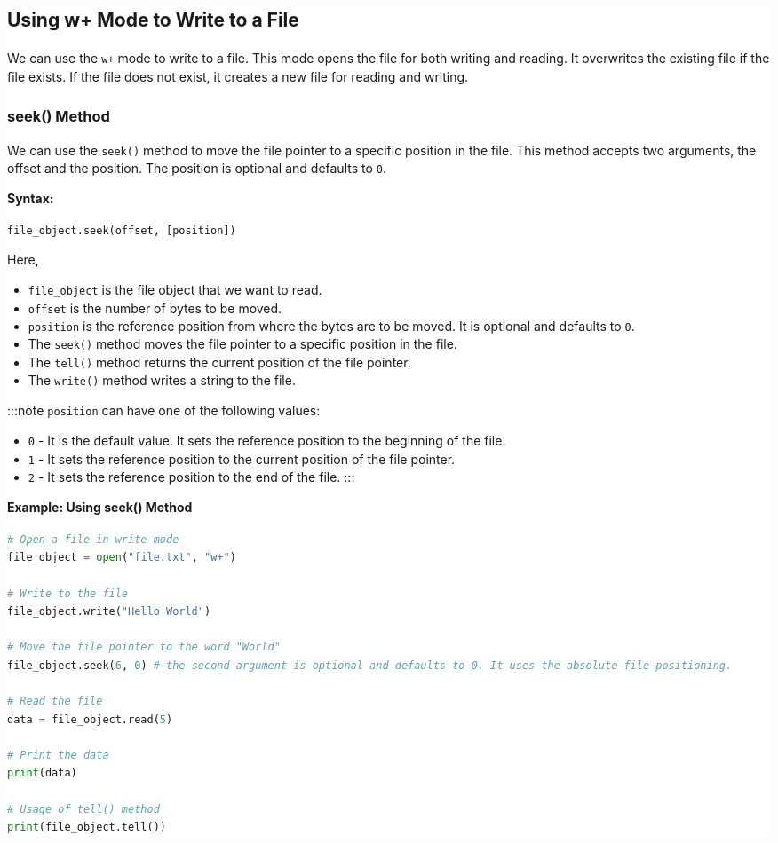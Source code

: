 ## Using w+ Mode to Write to a File
We can use the `w+` mode to write to a file. This mode opens the file for both writing and reading. It overwrites the existing file if the file exists. If the file does not exist, it creates a new file for reading and writing.

### seek() Method
We can use the `seek()` method to move the file pointer to a specific position in the file. This method accepts two arguments, the offset and the position. The position is optional and defaults to `0`.

**Syntax:**
```python title="seek.py" showLineNumbers{1} {1}
file_object.seek(offset, [position])
```

Here,
- `file_object` is the file object that we want to read.
- `offset` is the number of bytes to be moved.
- `position` is the reference position from where the bytes are to be moved. It is optional and defaults to `0`.
- The `seek()` method moves the file pointer to a specific position in the file.
- The `tell()` method returns the current position of the file pointer.
- The `write()` method writes a string to the file.

:::note
`position` can have one of the following values:
- `0` - It is the default value. It sets the reference position to the beginning of the file.
- `1` - It sets the reference position to the current position of the file pointer.
- `2` - It sets the reference position to the end of the file.
:::


**Example: Using seek() Method**
```python title="seek.py" showLineNumbers{1} {2,5,8,11,14-15,18}
# Open a file in write mode
file_object = open("file.txt", "w+")

# Write to the file
file_object.write("Hello World")

# Move the file pointer to the word "World"
file_object.seek(6, 0) # the second argument is optional and defaults to 0. It uses the absolute file positioning.

# Read the file
data = file_object.read(5)

# Print the data
print(data)

# Usage of tell() method
print(file_object.tell())
```
